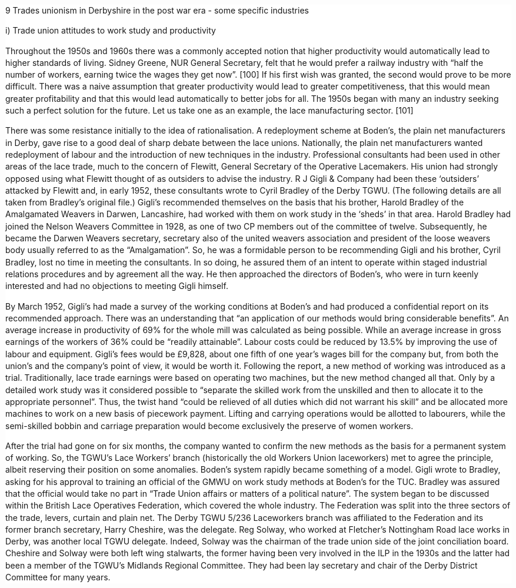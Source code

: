 9 Trades unionism in Derbyshire in the post war era - some specific industries

i) Trade union attitudes to work study and productivity

Throughout the 1950s and 1960s there was a commonly accepted notion that higher productivity would automatically lead to higher standards of living. Sidney Greene, NUR General Secretary, felt that he would prefer a railway industry with “half the number of workers, earning twice the wages they get now”. \[100\] If his first wish was granted, the second would prove to be more difficult. There was a naive assumption that greater productivity would lead to greater competitiveness, that this would mean greater profitability and that this would lead automatically to better jobs for all. The 1950s began with many an industry seeking such a perfect solution for the future. Let us take one as an example, the lace manufacturing sector. \[101\]

There was some resistance initially to the idea of rationalisation. A redeployment scheme at Boden’s, the plain net manufacturers in Derby, gave rise to a good deal of sharp debate between the lace unions. Nationally, the plain net manufacturers wanted redeployment of labour and the introduction of new techniques in the industry. Professional consultants had been used in other areas of the lace trade, much to the concern of Flewitt, General Secretary of the Operative Lacemakers. His union had strongly opposed using what Flewitt thought of as outsiders to advise the industry. R J Gigli & Company had been these ‘outsiders’ attacked by Flewitt and, in early 1952, these consultants wrote to Cyril Bradley of the Derby TGWU. (The following details are all taken from Bradley’s original file.) Gigli’s recommended themselves on the basis that his brother, Harold Bradley of the Amalgamated Weavers in Darwen, Lancashire, had worked with them on work study in the ‘sheds’ in that area. Harold Bradley had joined the Nelson Weavers Committee in 1928, as one of two CP members out of the committee of twelve. Subsequently, he became the Darwen Weavers secretary, secretary also of the united weavers association and president of the loose weavers body usually referred to as the “Amalgamation”. So, he was a formidable person to be recommending Gigli and his brother, Cyril Bradley, lost no time in meeting the consultants. In so doing, he assured them of an intent to operate within staged industrial relations procedures and by agreement all the way. He then approached the directors of Boden’s, who were in turn keenly interested and had no objections to meeting Gigli himself.

By March 1952, Gigli’s had made a survey of the working conditions at Boden’s and had produced a confidential report on its recommended approach. There was an understanding that “an application of our methods would bring considerable benefits”. An average increase in productivity of 69% for the whole mill was calculated as being possible. While an average increase in gross earnings of the workers of 36% could be “readily attainable”. Labour costs could be reduced by 13.5% by improving the use of labour and equipment. Gigli’s fees would be £9,828, about one fifth of one year’s wages bill for the company but, from both the union’s and the company’s point of view, it would be worth it. Following the report, a new method of working was introduced as a trial. Traditionally, lace trade earnings were based on operating two machines, but the new method changed all that. Only by a detailed work study was it considered possible to “separate the skilled work from the unskilled and then to allocate it to the appropriate personnel”. Thus, the twist hand “could be relieved of all duties which did not warrant his skill” and be allocated more machines to work on a new basis of piecework payment. Lifting and carrying operations would be allotted to labourers, while the semi-skilled bobbin and carriage preparation would become exclusively the preserve of women workers.

After the trial had gone on for six months, the company wanted to confirm the new methods as the basis for a permanent system of working. So, the TGWU’s Lace Workers’ branch (historically the old Workers Union laceworkers) met to agree the principle, albeit reserving their position on some anomalies. Boden’s system rapidly became something of a model. Gigli wrote to Bradley, asking for his approval to training an official of the GMWU on work study methods at Boden’s for the TUC. Bradley was assured that the official would take no part in “Trade Union affairs or matters of a political nature”. The system began to be discussed within the British Lace Operatives Federation, which covered the whole industry. The Federation was split into the three sectors of the trade, levers, curtain and plain net. The Derby TGWU 5/236 Laceworkers branch was affiliated to the Federation and its former branch secretary, Harry Cheshire, was the delegate. Reg Solway, who worked at Fletcher’s Nottingham Road lace works in Derby, was another local TGWU delegate. Indeed, Solway was the chairman of the trade union side of the joint conciliation board. Cheshire and Solway were both left wing stalwarts, the former having been very involved in the ILP in the 1930s and the latter had been a member of the TGWU’s Midlands Regional Committee. They had been lay secretary and chair of the Derby District Committee for many years.
